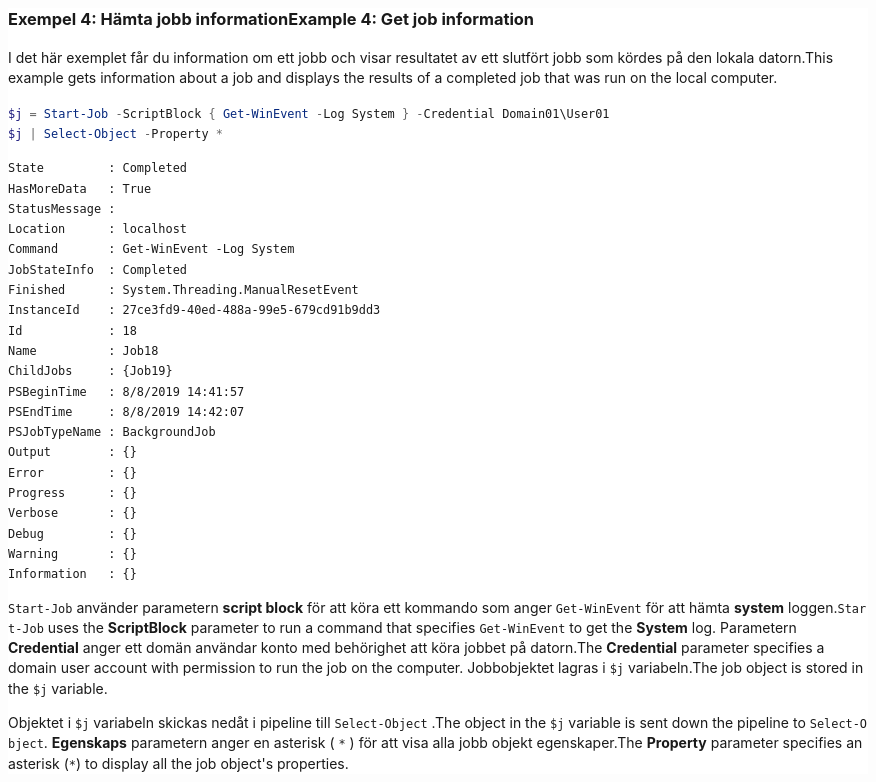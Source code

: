 ### <span data-ttu-id="2e063-158">Exempel 4: Hämta jobb information</span><span class="sxs-lookup"><span data-stu-id="2e063-158">Example 4: Get job information</span></span>

<span data-ttu-id="2e063-159">I det här exemplet får du information om ett jobb och visar resultatet av ett slutfört jobb som kördes på den lokala datorn.</span><span class="sxs-lookup"><span data-stu-id="2e063-159">This example gets information about a job and displays the results of a completed job that was run on the local computer.</span></span>

```powershell
$j = Start-Job -ScriptBlock { Get-WinEvent -Log System } -Credential Domain01\User01
$j | Select-Object -Property *
```

```Output
State         : Completed
HasMoreData   : True
StatusMessage :
Location      : localhost
Command       : Get-WinEvent -Log System
JobStateInfo  : Completed
Finished      : System.Threading.ManualResetEvent
InstanceId    : 27ce3fd9-40ed-488a-99e5-679cd91b9dd3
Id            : 18
Name          : Job18
ChildJobs     : {Job19}
PSBeginTime   : 8/8/2019 14:41:57
PSEndTime     : 8/8/2019 14:42:07
PSJobTypeName : BackgroundJob
Output        : {}
Error         : {}
Progress      : {}
Verbose       : {}
Debug         : {}
Warning       : {}
Information   : {}
```

<span data-ttu-id="2e063-160">`Start-Job` använder parametern **script block** för att köra ett kommando som anger `Get-WinEvent` för att hämta **system** loggen.</span><span class="sxs-lookup"><span data-stu-id="2e063-160">`Start-Job` uses the **ScriptBlock** parameter to run a command that specifies `Get-WinEvent` to get the **System** log.</span></span> <span data-ttu-id="2e063-161">Parametern **Credential** anger ett domän användar konto med behörighet att köra jobbet på datorn.</span><span class="sxs-lookup"><span data-stu-id="2e063-161">The **Credential** parameter specifies a domain user account with permission to run the job on the computer.</span></span> <span data-ttu-id="2e063-162">Jobbobjektet lagras i `$j` variabeln.</span><span class="sxs-lookup"><span data-stu-id="2e063-162">The job object is stored in the `$j` variable.</span></span>

<span data-ttu-id="2e063-163">Objektet i `$j` variabeln skickas nedåt i pipeline till `Select-Object` .</span><span class="sxs-lookup"><span data-stu-id="2e063-163">The object in the `$j` variable is sent down the pipeline to `Select-Object`.</span></span> <span data-ttu-id="2e063-164">**Egenskaps** parametern anger en asterisk ( `*` ) för att visa alla jobb objekt egenskaper.</span><span class="sxs-lookup"><span data-stu-id="2e063-164">The **Property** parameter specifies an asterisk (`*`) to display all the job object's properties.</span></span>
